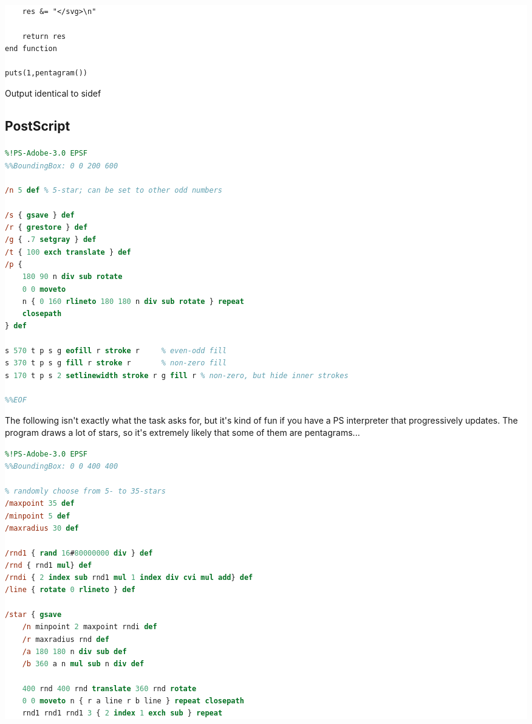 ```Phix
    res &= "</svg>\n"
 
    return res
end function
 
puts(1,pentagram())
```

Output identical to sidef


## PostScript


```postscript
%!PS-Adobe-3.0 EPSF
%%BoundingBox: 0 0 200 600
 
/n 5 def % 5-star; can be set to other odd numbers

/s { gsave } def
/r { grestore } def
/g { .7 setgray } def
/t { 100 exch translate } def
/p {
	180 90 n div sub rotate
	0 0 moveto
	n { 0 160 rlineto 180 180 n div sub rotate } repeat
	closepath
} def

s 570 t p s g eofill r stroke r		% even-odd fill
s 370 t p s g fill r stroke r		% non-zero fill
s 170 t p s 2 setlinewidth stroke r g fill r % non-zero, but hide inner strokes

%%EOF
```


The following isn't exactly what the task asks for, but it's kind of fun if you have a PS interpreter that progressively updates.  The program draws a lot of stars, so it's extremely likely that some of them are pentagrams...

```postscript
%!PS-Adobe-3.0 EPSF
%%BoundingBox: 0 0 400 400

% randomly choose from 5- to 35-stars
/maxpoint 35 def
/minpoint 5 def
/maxradius 30 def

/rnd1 { rand 16#80000000 div } def
/rnd { rnd1 mul} def
/rndi { 2 index sub rnd1 mul 1 index div cvi mul add} def
/line { rotate 0 rlineto } def

/star { gsave
	/n minpoint 2 maxpoint rndi def
	/r maxradius rnd def
	/a 180 180 n div sub def 
	/b 360 a n mul sub n div def

	400 rnd 400 rnd translate 360 rnd rotate
	0 0 moveto n { r a line r b line } repeat closepath
	rnd1 rnd1 rnd1 3 { 2 index 1 exch sub } repeat 
```